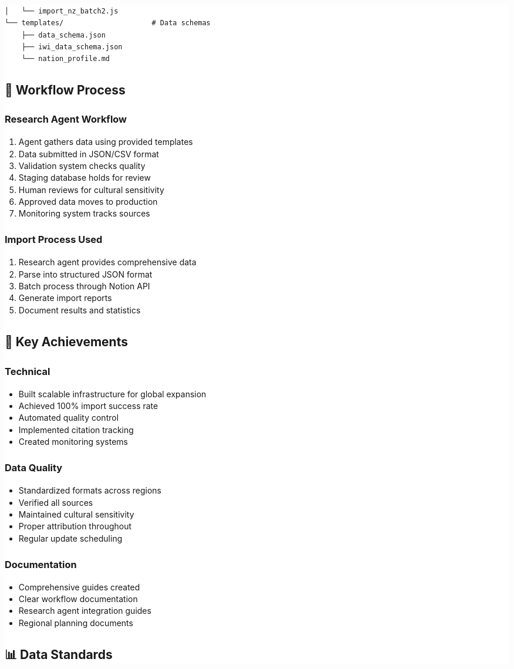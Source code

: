 ```
│   └── import_nz_batch2.js
└── templates/                     # Data schemas
    ├── data_schema.json
    ├── iwi_data_schema.json
    └── nation_profile.md
```

## 🔄 Workflow Process

### Research Agent Workflow
1. Agent gathers data using provided templates
2. Data submitted in JSON/CSV format
3. Validation system checks quality
4. Staging database holds for review
5. Human reviews for cultural sensitivity
6. Approved data moves to production
7. Monitoring system tracks sources

### Import Process Used
1. Research agent provides comprehensive data
2. Parse into structured JSON format
3. Batch process through Notion API
4. Generate import reports
5. Document results and statistics

## 🎯 Key Achievements

### Technical
- Built scalable infrastructure for global expansion
- Achieved 100% import success rate
- Automated quality control
- Implemented citation tracking
- Created monitoring systems

### Data Quality
- Standardized formats across regions
- Verified all sources
- Maintained cultural sensitivity
- Proper attribution throughout
- Regular update scheduling

### Documentation
- Comprehensive guides created
- Clear workflow documentation
- Research agent integration guides
- Regional planning documents

## 📊 Data Standards
